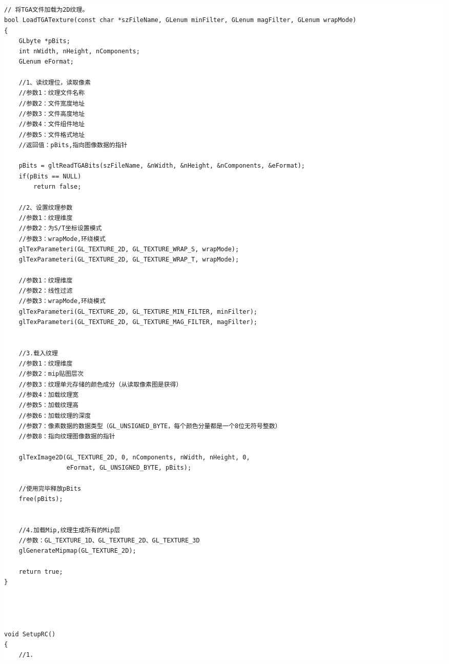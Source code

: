 ```
// 将TGA文件加载为2D纹理。
bool LoadTGATexture(const char *szFileName, GLenum minFilter, GLenum magFilter, GLenum wrapMode)
{
    GLbyte *pBits;
    int nWidth, nHeight, nComponents;
    GLenum eFormat;
    
    //1、读纹理位，读取像素
    //参数1：纹理文件名称
    //参数2：文件宽度地址
    //参数3：文件高度地址
    //参数4：文件组件地址
    //参数5：文件格式地址
    //返回值：pBits,指向图像数据的指针
    
    pBits = gltReadTGABits(szFileName, &nWidth, &nHeight, &nComponents, &eFormat);
    if(pBits == NULL)
        return false;
    
    //2、设置纹理参数
    //参数1：纹理维度
    //参数2：为S/T坐标设置模式
    //参数3：wrapMode,环绕模式
    glTexParameteri(GL_TEXTURE_2D, GL_TEXTURE_WRAP_S, wrapMode);
    glTexParameteri(GL_TEXTURE_2D, GL_TEXTURE_WRAP_T, wrapMode);
    
    //参数1：纹理维度
    //参数2：线性过滤
    //参数3：wrapMode,环绕模式
    glTexParameteri(GL_TEXTURE_2D, GL_TEXTURE_MIN_FILTER, minFilter);
    glTexParameteri(GL_TEXTURE_2D, GL_TEXTURE_MAG_FILTER, magFilter);
    

    //3.载入纹理
    //参数1：纹理维度
    //参数2：mip贴图层次
    //参数3：纹理单元存储的颜色成分（从读取像素图是获得）
    //参数4：加载纹理宽
    //参数5：加载纹理高
    //参数6：加载纹理的深度
    //参数7：像素数据的数据类型（GL_UNSIGNED_BYTE，每个颜色分量都是一个8位无符号整数）
    //参数8：指向纹理图像数据的指针
    
    glTexImage2D(GL_TEXTURE_2D, 0, nComponents, nWidth, nHeight, 0,
                 eFormat, GL_UNSIGNED_BYTE, pBits);
    
    //使用完毕释放pBits
    free(pBits);
    
    
    //4.加载Mip,纹理生成所有的Mip层
    //参数：GL_TEXTURE_1D、GL_TEXTURE_2D、GL_TEXTURE_3D
    glGenerateMipmap(GL_TEXTURE_2D);
 
    return true;
}




void SetupRC()
{
    //1.
```